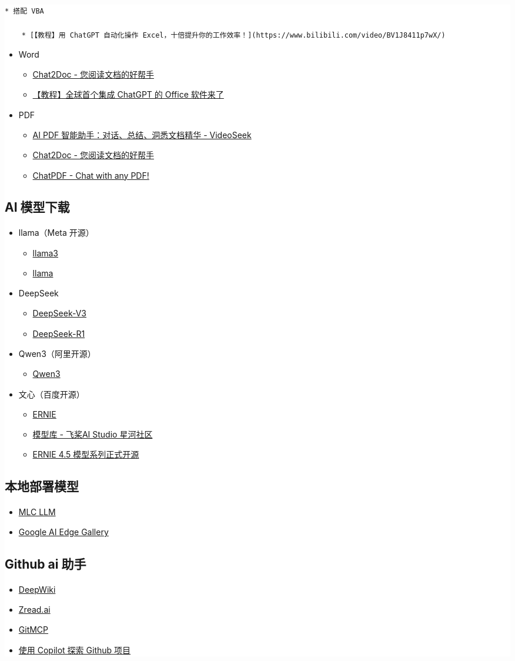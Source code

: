     * 搭配 VBA
 
        * [【教程】用 ChatGPT 自动化操作 Excel，十倍提升你的工作效率！](https://www.bilibili.com/video/BV1J8411p7wX/)

* Word

    * [Chat2Doc - 您阅读文档的好帮手](https://chat2doc.cn/)

    * [【教程】全球首个集成 ChatGPT 的 Office 软件来了](https://www.bilibili.com/video/BV1Xb41197cu/)

* PDF

    * [AI PDF 智能助手：对话、总结、洞悉文档精华 - VideoSeek](https://www.videoseek.ai/feature/ai-pdf/zh)

    * [Chat2Doc - 您阅读文档的好帮手](https://chat2doc.cn/)

    * [ChatPDF - Chat with any PDF!](https://www.chatpdf.com/)

## AI 模型下载

* llama（Meta 开源）

    * [llama3](https://github.com/meta-llama/llama3)

    * [llama](https://github.com/meta-llama/llama)

* DeepSeek

    * [DeepSeek-V3](https://github.com/deepseek-ai/DeepSeek-V3)

    * [DeepSeek-R1](https://github.com/deepseek-ai/DeepSeek-R1)

* Qwen3（阿里开源）

    * [Qwen3](https://github.com/QwenLM/Qwen3)

* 文心（百度开源）

    * [ERNIE](https://github.com/PaddlePaddle/ERNIE)

    * [模型库 - 飞桨AI Studio 星河社区](https://aistudio.baidu.com/modelsoverview)

    * [ERNIE 4.5 模型系列正式开源](https://yiyan.baidu.com/blog/zh/posts/ernie4.5/)

## 本地部署模型

* [MLC LLM](https://github.com/mlc-ai/mlc-llm)

* [Google AI Edge Gallery](https://github.com/google-ai-edge/gallery)

## Github ai 助手

* [DeepWiki](https://deepwiki.com/)

* [Zread.ai](https://zread.ai/)

* [GitMCP](https://gitmcp.io/)

* [使用 Copilot 探索 Github 项目](https://docs.github.com/zh/get-started/exploring-projects-on-github/using-github-copilot-to-explore-projects)
